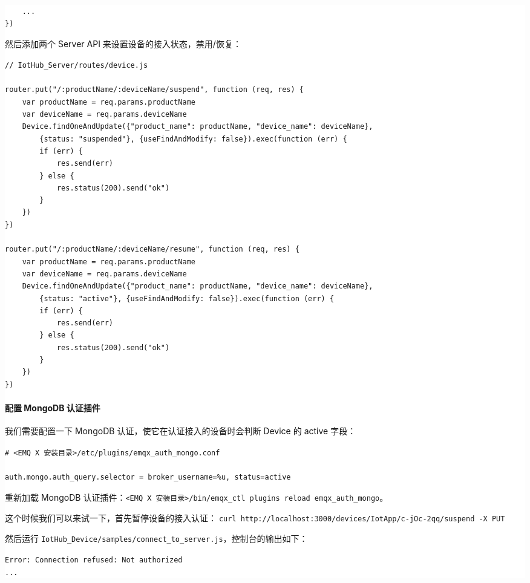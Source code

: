         ...
    })
    

然后添加两个 Server API 来设置设备的接入状态，禁用/恢复：

    
    
    // IotHub_Server/routes/device.js
    
    router.put("/:productName/:deviceName/suspend", function (req, res) {
        var productName = req.params.productName
        var deviceName = req.params.deviceName
        Device.findOneAndUpdate({"product_name": productName, "device_name": deviceName},
            {status: "suspended"}, {useFindAndModify: false}).exec(function (err) {
            if (err) {
                res.send(err)
            } else {
                res.status(200).send("ok")
            }
        })
    })
    
    router.put("/:productName/:deviceName/resume", function (req, res) {
        var productName = req.params.productName
        var deviceName = req.params.deviceName
        Device.findOneAndUpdate({"product_name": productName, "device_name": deviceName},
            {status: "active"}, {useFindAndModify: false}).exec(function (err) {
            if (err) {
                res.send(err)
            } else {
                res.status(200).send("ok")
            }
        })
    })
    

#### 配置 MongoDB 认证插件

我们需要配置一下 MongoDB 认证，使它在认证接入的设备时会判断 Device 的 active 字段：

    
    
    # <EMQ X 安装目录>/etc/plugins/emqx_auth_mongo.conf
    
    auth.mongo.auth_query.selector = broker_username=%u, status=active
    

重新加载 MongoDB 认证插件：`<EMQ X 安装目录>/bin/emqx_ctl plugins reload emqx_auth_mongo`。

这个时候我们可以来试一下，首先暂停设备的接入认证： `curl
http://localhost:3000/devices/IotApp/c-jOc-2qq/suspend -X PUT`

然后运行 `IotHub_Device/samples/connect_to_server.js`，控制台的输出如下：

    
    
    Error: Connection refused: Not authorized
    ...
    